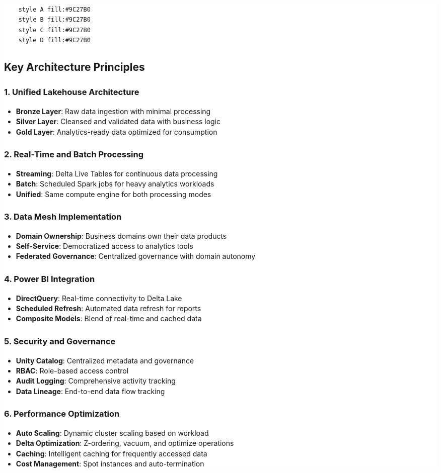 ```mermaid
    style A fill:#9C27B0
    style B fill:#9C27B0
    style C fill:#9C27B0
    style D fill:#9C27B0
```

## Key Architecture Principles

### 1. Unified Lakehouse Architecture
- **Bronze Layer**: Raw data ingestion with minimal processing
- **Silver Layer**: Cleansed and validated data with business logic
- **Gold Layer**: Analytics-ready data optimized for consumption

### 2. Real-Time and Batch Processing
- **Streaming**: Delta Live Tables for continuous data processing
- **Batch**: Scheduled Spark jobs for heavy analytics workloads
- **Unified**: Same compute engine for both processing modes

### 3. Data Mesh Implementation
- **Domain Ownership**: Business domains own their data products
- **Self-Service**: Democratized access to analytics tools
- **Federated Governance**: Centralized governance with domain autonomy

### 4. Power BI Integration
- **DirectQuery**: Real-time connectivity to Delta Lake
- **Scheduled Refresh**: Automated data refresh for reports
- **Composite Models**: Blend of real-time and cached data

### 5. Security and Governance
- **Unity Catalog**: Centralized metadata and governance
- **RBAC**: Role-based access control
- **Audit Logging**: Comprehensive activity tracking
- **Data Lineage**: End-to-end data flow tracking

### 6. Performance Optimization
- **Auto Scaling**: Dynamic cluster scaling based on workload
- **Delta Optimization**: Z-ordering, vacuum, and optimize operations
- **Caching**: Intelligent caching for frequently accessed data
- **Cost Management**: Spot instances and auto-termination